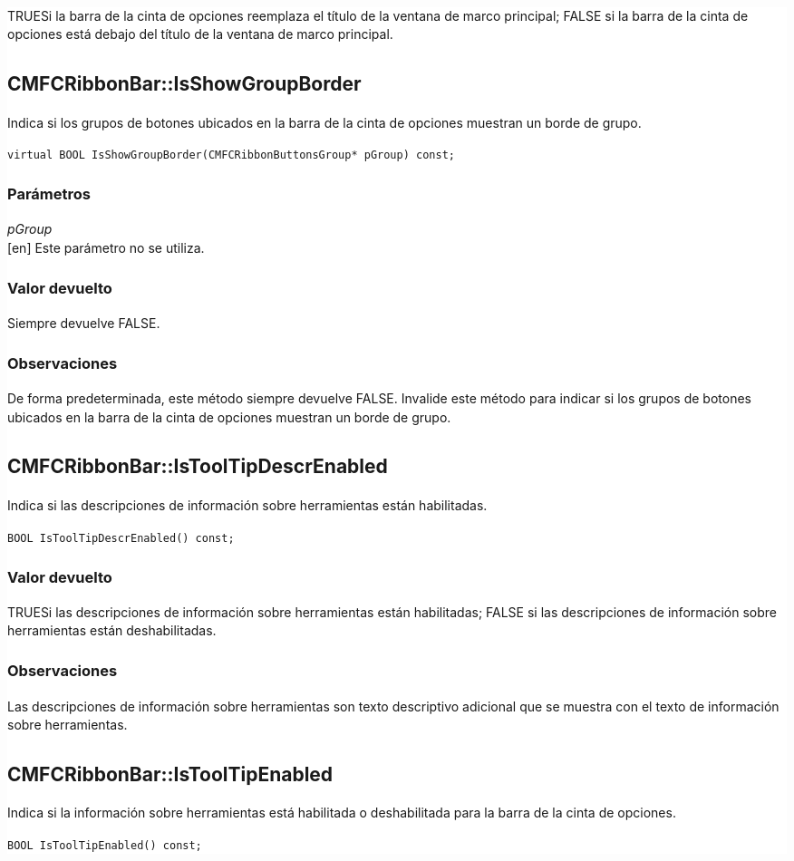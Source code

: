 TRUESi la barra de la cinta de opciones reemplaza el título de la ventana de marco principal; FALSE si la barra de la cinta de opciones está debajo del título de la ventana de marco principal.

## <a name="cmfcribbonbarisshowgroupborder"></a><a name="isshowgroupborder"></a>CMFCRibbonBar::IsShowGroupBorder

Indica si los grupos de botones ubicados en la barra de la cinta de opciones muestran un borde de grupo.

```
virtual BOOL IsShowGroupBorder(CMFCRibbonButtonsGroup* pGroup) const;
```

### <a name="parameters"></a>Parámetros

*pGroup*<br/>
[en] Este parámetro no se utiliza.

### <a name="return-value"></a>Valor devuelto

Siempre devuelve FALSE.

### <a name="remarks"></a>Observaciones

De forma predeterminada, este método siempre devuelve FALSE. Invalide este método para indicar si los grupos de botones ubicados en la barra de la cinta de opciones muestran un borde de grupo.

## <a name="cmfcribbonbaristooltipdescrenabled"></a><a name="istooltipdescrenabled"></a>CMFCRibbonBar::IsToolTipDescrEnabled

Indica si las descripciones de información sobre herramientas están habilitadas.

```
BOOL IsToolTipDescrEnabled() const;
```

### <a name="return-value"></a>Valor devuelto

TRUESi las descripciones de información sobre herramientas están habilitadas; FALSE si las descripciones de información sobre herramientas están deshabilitadas.

### <a name="remarks"></a>Observaciones

Las descripciones de información sobre herramientas son texto descriptivo adicional que se muestra con el texto de información sobre herramientas.

## <a name="cmfcribbonbaristooltipenabled"></a><a name="istooltipenabled"></a>CMFCRibbonBar::IsToolTipEnabled

Indica si la información sobre herramientas está habilitada o deshabilitada para la barra de la cinta de opciones.

```
BOOL IsToolTipEnabled() const;
```
